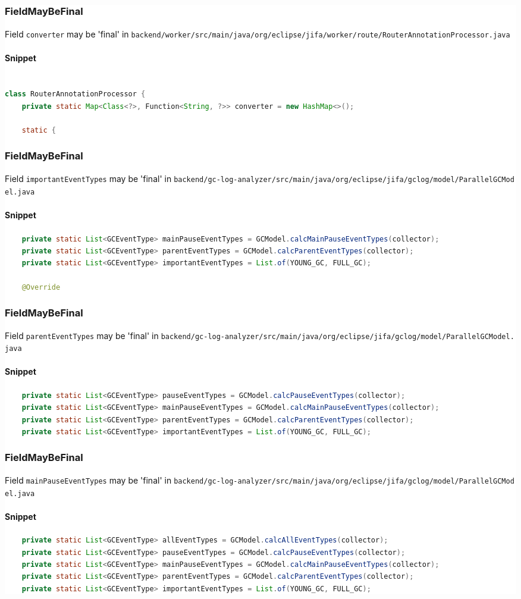 ### FieldMayBeFinal
Field `converter` may be 'final'
in `backend/worker/src/main/java/org/eclipse/jifa/worker/route/RouterAnnotationProcessor.java`
#### Snippet
```java

class RouterAnnotationProcessor {
    private static Map<Class<?>, Function<String, ?>> converter = new HashMap<>();

    static {
```

### FieldMayBeFinal
Field `importantEventTypes` may be 'final'
in `backend/gc-log-analyzer/src/main/java/org/eclipse/jifa/gclog/model/ParallelGCModel.java`
#### Snippet
```java
    private static List<GCEventType> mainPauseEventTypes = GCModel.calcMainPauseEventTypes(collector);
    private static List<GCEventType> parentEventTypes = GCModel.calcParentEventTypes(collector);
    private static List<GCEventType> importantEventTypes = List.of(YOUNG_GC, FULL_GC);

    @Override
```

### FieldMayBeFinal
Field `parentEventTypes` may be 'final'
in `backend/gc-log-analyzer/src/main/java/org/eclipse/jifa/gclog/model/ParallelGCModel.java`
#### Snippet
```java
    private static List<GCEventType> pauseEventTypes = GCModel.calcPauseEventTypes(collector);
    private static List<GCEventType> mainPauseEventTypes = GCModel.calcMainPauseEventTypes(collector);
    private static List<GCEventType> parentEventTypes = GCModel.calcParentEventTypes(collector);
    private static List<GCEventType> importantEventTypes = List.of(YOUNG_GC, FULL_GC);

```

### FieldMayBeFinal
Field `mainPauseEventTypes` may be 'final'
in `backend/gc-log-analyzer/src/main/java/org/eclipse/jifa/gclog/model/ParallelGCModel.java`
#### Snippet
```java
    private static List<GCEventType> allEventTypes = GCModel.calcAllEventTypes(collector);
    private static List<GCEventType> pauseEventTypes = GCModel.calcPauseEventTypes(collector);
    private static List<GCEventType> mainPauseEventTypes = GCModel.calcMainPauseEventTypes(collector);
    private static List<GCEventType> parentEventTypes = GCModel.calcParentEventTypes(collector);
    private static List<GCEventType> importantEventTypes = List.of(YOUNG_GC, FULL_GC);
```
